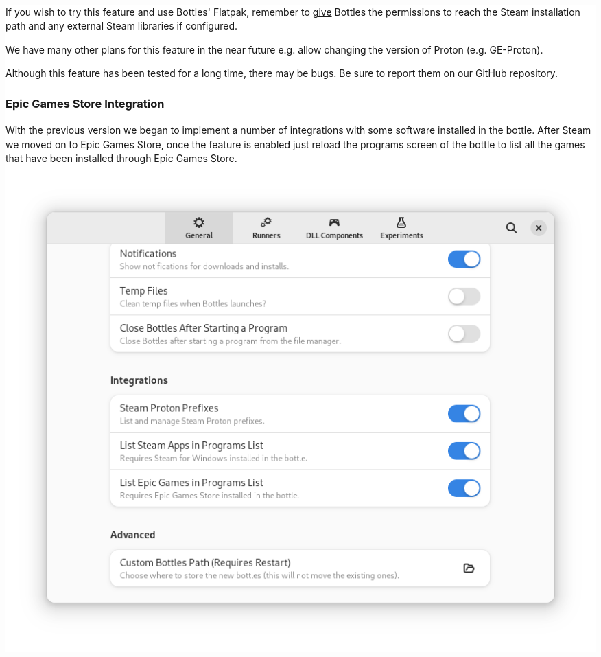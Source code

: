 If you wish to try this feature and use Bottles' Flatpak, remember to
[give](https://docs.usebottles.com/flatpak/cant-enable-steam-proton-manager) 
Bottles the permissions to reach the Steam installation path and any external 
Steam libraries if configured.

We have many other plans for this feature in the near future e.g. allow 
changing the version of Proton (e.g. GE-Proton).

Although this feature has been tested for a long time, there may be bugs. 
Be sure to report them on our GitHub repository.

### Epic Games Store Integration
With the previous version we began to implement a number of integrations with 
some software installed in the bottle. After Steam we moved on to Epic Games 
Store, once the feature is enabled just reload the programs screen of the bottle 
to list all the games that have been installed through Epic Games Store.

<img tooltip="Bottles Steam Proton bottle" class="on-light" src="/uploads/bottles-egs-integration.png" />